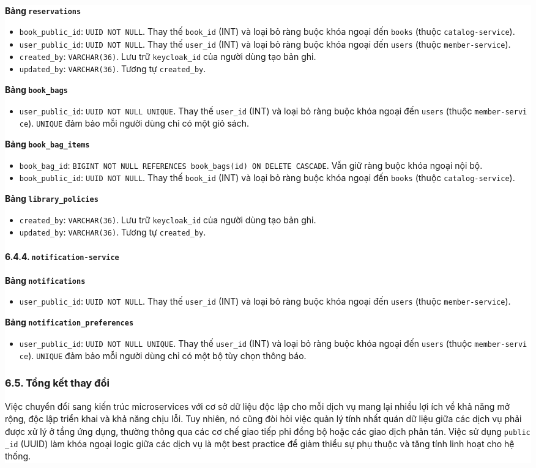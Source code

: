 **Bảng `reservations`**

*   `book_public_id`: `UUID NOT NULL`. Thay thế `book_id` (INT) và loại bỏ ràng buộc khóa ngoại đến `books` (thuộc `catalog-service`).
*   `user_public_id`: `UUID NOT NULL`. Thay thế `user_id` (INT) và loại bỏ ràng buộc khóa ngoại đến `users` (thuộc `member-service`).
*   `created_by`: `VARCHAR(36)`. Lưu trữ `keycloak_id` của người dùng tạo bản ghi.
*   `updated_by`: `VARCHAR(36)`. Tương tự `created_by`.

**Bảng `book_bags`**

*   `user_public_id`: `UUID NOT NULL UNIQUE`. Thay thế `user_id` (INT) và loại bỏ ràng buộc khóa ngoại đến `users` (thuộc `member-service`). `UNIQUE` đảm bảo mỗi người dùng chỉ có một giỏ sách.

**Bảng `book_bag_items`**

*   `book_bag_id`: `BIGINT NOT NULL REFERENCES book_bags(id) ON DELETE CASCADE`. Vẫn giữ ràng buộc khóa ngoại nội bộ.
*   `book_public_id`: `UUID NOT NULL`. Thay thế `book_id` (INT) và loại bỏ ràng buộc khóa ngoại đến `books` (thuộc `catalog-service`).

**Bảng `library_policies`**

*   `created_by`: `VARCHAR(36)`. Lưu trữ `keycloak_id` của người dùng tạo bản ghi.
*   `updated_by`: `VARCHAR(36)`. Tương tự `created_by`.

#### 6.4.4. `notification-service`

**Bảng `notifications`**

*   `user_public_id`: `UUID NOT NULL`. Thay thế `user_id` (INT) và loại bỏ ràng buộc khóa ngoại đến `users` (thuộc `member-service`).

**Bảng `notification_preferences`**

*   `user_public_id`: `UUID NOT NULL UNIQUE`. Thay thế `user_id` (INT) và loại bỏ ràng buộc khóa ngoại đến `users` (thuộc `member-service`). `UNIQUE` đảm bảo mỗi người dùng chỉ có một bộ tùy chọn thông báo.

### 6.5. Tổng kết thay đổi

Việc chuyển đổi sang kiến trúc microservices với cơ sở dữ liệu độc lập cho mỗi dịch vụ mang lại nhiều lợi ích về khả năng mở rộng, độc lập triển khai và khả năng chịu lỗi. Tuy nhiên, nó cũng đòi hỏi việc quản lý tính nhất quán dữ liệu giữa các dịch vụ phải được xử lý ở tầng ứng dụng, thường thông qua các cơ chế giao tiếp phi đồng bộ hoặc các giao dịch phân tán. Việc sử dụng `public_id` (UUID) làm khóa ngoại logic giữa các dịch vụ là một best practice để giảm thiểu sự phụ thuộc và tăng tính linh hoạt cho hệ thống.



